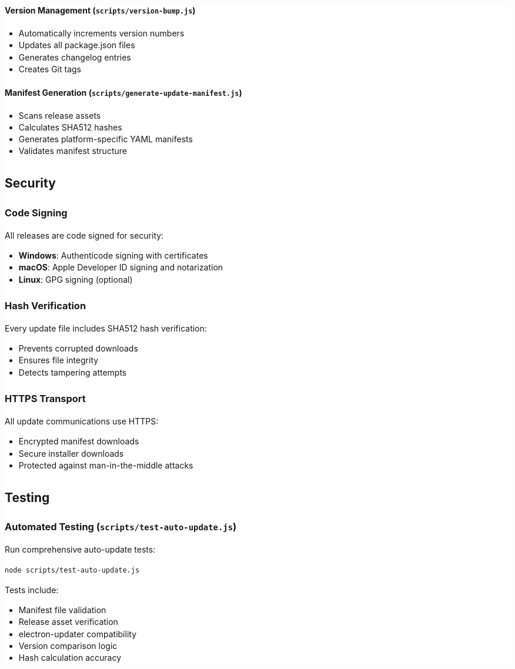 #### Version Management (`scripts/version-bump.js`)
- Automatically increments version numbers
- Updates all package.json files
- Generates changelog entries
- Creates Git tags

#### Manifest Generation (`scripts/generate-update-manifest.js`)
- Scans release assets
- Calculates SHA512 hashes
- Generates platform-specific YAML manifests
- Validates manifest structure

## Security

### Code Signing

All releases are code signed for security:

- **Windows**: Authenticode signing with certificates
- **macOS**: Apple Developer ID signing and notarization
- **Linux**: GPG signing (optional)

### Hash Verification

Every update file includes SHA512 hash verification:
- Prevents corrupted downloads
- Ensures file integrity
- Detects tampering attempts

### HTTPS Transport

All update communications use HTTPS:
- Encrypted manifest downloads
- Secure installer downloads
- Protected against man-in-the-middle attacks

## Testing

### Automated Testing (`scripts/test-auto-update.js`)

Run comprehensive auto-update tests:

```bash
node scripts/test-auto-update.js
```

Tests include:
- Manifest file validation
- Release asset verification
- electron-updater compatibility
- Version comparison logic
- Hash calculation accuracy
